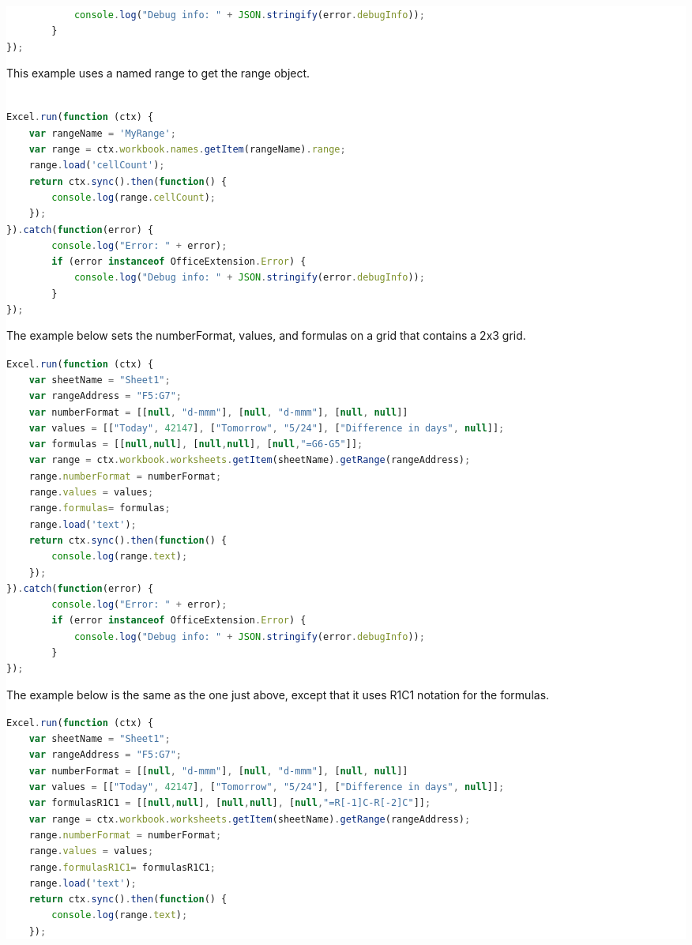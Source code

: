 ```js
            console.log("Debug info: " + JSON.stringify(error.debugInfo));
        }
});
```

This example uses a named range to get the range object.

```js

Excel.run(function (ctx) { 
    var rangeName = 'MyRange';
    var range = ctx.workbook.names.getItem(rangeName).range;
    range.load('cellCount');
    return ctx.sync().then(function() {
        console.log(range.cellCount);
    });
}).catch(function(error) {
        console.log("Error: " + error);
        if (error instanceof OfficeExtension.Error) {
            console.log("Debug info: " + JSON.stringify(error.debugInfo));
        }
});
```

The example below sets the numberFormat, values, and formulas on a grid that contains a 2x3 grid.

```js
Excel.run(function (ctx) { 
    var sheetName = "Sheet1";
    var rangeAddress = "F5:G7";
    var numberFormat = [[null, "d-mmm"], [null, "d-mmm"], [null, null]]
    var values = [["Today", 42147], ["Tomorrow", "5/24"], ["Difference in days", null]];
    var formulas = [[null,null], [null,null], [null,"=G6-G5"]];
    var range = ctx.workbook.worksheets.getItem(sheetName).getRange(rangeAddress);
    range.numberFormat = numberFormat;
    range.values = values;
    range.formulas= formulas;
    range.load('text');
    return ctx.sync().then(function() {
        console.log(range.text);
    });
}).catch(function(error) {
        console.log("Error: " + error);
        if (error instanceof OfficeExtension.Error) {
            console.log("Debug info: " + JSON.stringify(error.debugInfo));
        }
});
```
The example below is the same as the one just above, except that it uses R1C1 notation for the formulas.

```js
Excel.run(function (ctx) { 
    var sheetName = "Sheet1";
    var rangeAddress = "F5:G7";
    var numberFormat = [[null, "d-mmm"], [null, "d-mmm"], [null, null]]
    var values = [["Today", 42147], ["Tomorrow", "5/24"], ["Difference in days", null]];
    var formulasR1C1 = [[null,null], [null,null], [null,"=R[-1]C-R[-2]C"]];
    var range = ctx.workbook.worksheets.getItem(sheetName).getRange(rangeAddress);
    range.numberFormat = numberFormat;
    range.values = values;
    range.formulasR1C1= formulasR1C1;
    range.load('text');
    return ctx.sync().then(function() {
        console.log(range.text);
    });
```